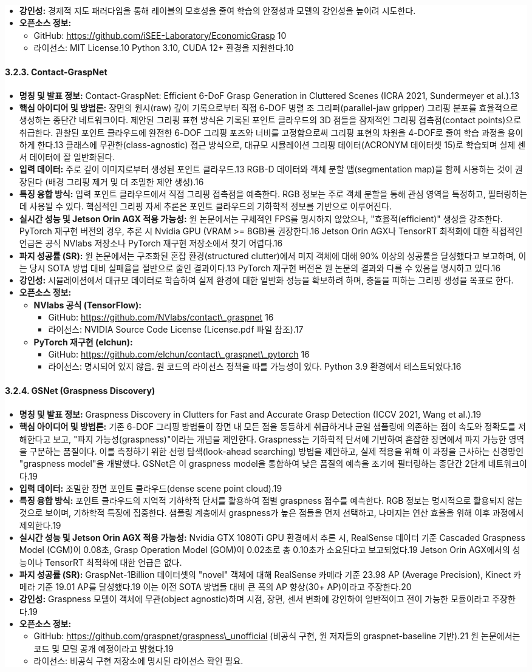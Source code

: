 * **강인성:** 경제적 지도 패러다임을 통해 레이블의 모호성을 줄여 학습의 안정성과 모델의 강인성을 높이려 시도한다.  
* **오픈소스 정보:**  
  * GitHub: https://github.com/iSEE-Laboratory/EconomicGrasp 10  
  * 라이선스: MIT License.10 Python 3.10, CUDA 12+ 환경을 지원한다.10

#### **3.2.3. Contact-GraspNet**

* **명칭 및 발표 정보:** Contact-GraspNet: Efficient 6-DoF Grasp Generation in Cluttered Scenes (ICRA 2021, Sundermeyer et al.).13  
* **핵심 아이디어 및 방법론:** 장면의 원시(raw) 깊이 기록으로부터 직접 6-DOF 병렬 조 그리퍼(parallel-jaw gripper) 그리핑 분포를 효율적으로 생성하는 종단간 네트워크이다. 제안된 그리핑 표현 방식은 기록된 포인트 클라우드의 3D 점들을 잠재적인 그리핑 접촉점(contact points)으로 취급한다. 관찰된 포인트 클라우드에 완전한 6-DOF 그리핑 포즈와 너비를 고정함으로써 그리핑 표현의 차원을 4-DOF로 줄여 학습 과정을 용이하게 한다.13 클래스에 무관한(class-agnostic) 접근 방식으로, 대규모 시뮬레이션 그리핑 데이터(ACRONYM 데이터셋 15)로 학습되며 실제 센서 데이터에 잘 일반화된다.  
* **입력 데이터:** 주로 깊이 이미지로부터 생성된 포인트 클라우드.13 RGB-D 데이터와 객체 분할 맵(segmentation map)을 함께 사용하는 것이 권장된다 (배경 그리핑 제거 및 더 조밀한 제안 생성).16  
* **특징 융합 방식:** 입력 포인트 클라우드에서 직접 그리핑 접촉점을 예측한다. RGB 정보는 주로 객체 분할을 통해 관심 영역을 특정하고, 필터링하는 데 사용될 수 있다. 핵심적인 그리핑 자세 추론은 포인트 클라우드의 기하학적 정보를 기반으로 이루어진다.  
* **실시간 성능 및 Jetson Orin AGX 적용 가능성:** 원 논문에서는 구체적인 FPS를 명시하지 않았으나, "효율적(efficient)" 생성을 강조한다. PyTorch 재구현 버전의 경우, 추론 시 Nvidia GPU (VRAM \>= 8GB)를 권장한다.16 Jetson Orin AGX나 TensorRT 최적화에 대한 직접적인 언급은 공식 NVlabs 저장소나 PyTorch 재구현 저장소에서 찾기 어렵다.16  
* **파지 성공률 (SR):** 원 논문에서는 구조화된 혼잡 환경(structured clutter)에서 미지 객체에 대해 90% 이상의 성공률을 달성했다고 보고하며, 이는 당시 SOTA 방법 대비 실패율을 절반으로 줄인 결과이다.13 PyTorch 재구현 버전은 원 논문의 결과와 다를 수 있음을 명시하고 있다.16  
* **강인성:** 시뮬레이션에서 대규모 데이터로 학습하여 실제 환경에 대한 일반화 성능을 확보하려 하며, 충돌을 피하는 그리핑 생성을 목표로 한다.  
* **오픈소스 정보:**  
  * **NVlabs 공식 (TensorFlow):**  
    * GitHub: https://github.com/NVlabs/contact\_graspnet 16  
    * 라이선스: NVIDIA Source Code License (License.pdf 파일 참조).17  
  * **PyTorch 재구현 (elchun):**  
    * GitHub: https://github.com/elchun/contact\_graspnet\_pytorch 16  
    * 라이선스: 명시되어 있지 않음. 원 코드의 라이선스 정책을 따를 가능성이 있다. Python 3.9 환경에서 테스트되었다.16

#### **3.2.4. GSNet (Graspness Discovery)**

* **명칭 및 발표 정보:** Graspness Discovery in Clutters for Fast and Accurate Grasp Detection (ICCV 2021, Wang et al.).19  
* **핵심 아이디어 및 방법론:** 기존 6-DOF 그리핑 방법들이 장면 내 모든 점을 동등하게 취급하거나 균일 샘플링에 의존하는 점이 속도와 정확도를 저해한다고 보고, "파지 가능성(graspness)"이라는 개념을 제안한다. Graspness는 기하학적 단서에 기반하여 혼잡한 장면에서 파지 가능한 영역을 구분하는 품질이다. 이를 측정하기 위한 선행 탐색(look-ahead searching) 방법을 제안하고, 실제 적용을 위해 이 과정을 근사하는 신경망인 "graspness model"을 개발했다. GSNet은 이 graspness model을 통합하여 낮은 품질의 예측을 조기에 필터링하는 종단간 2단계 네트워크이다.19  
* **입력 데이터:** 조밀한 장면 포인트 클라우드(dense scene point cloud).19  
* **특징 융합 방식:** 포인트 클라우드의 지역적 기하학적 단서를 활용하여 점별 graspness 점수를 예측한다. RGB 정보는 명시적으로 활용되지 않는 것으로 보이며, 기하학적 특징에 집중한다. 샘플링 계층에서 graspness가 높은 점들을 먼저 선택하고, 나머지는 연산 효율을 위해 이후 과정에서 제외한다.19  
* **실시간 성능 및 Jetson Orin AGX 적용 가능성:** Nvidia GTX 1080Ti GPU 환경에서 추론 시, RealSense 데이터 기준 Cascaded Graspness Model (CGM)이 0.08초, Grasp Operation Model (GOM)이 0.02초로 총 0.10초가 소요된다고 보고되었다.19 Jetson Orin AGX에서의 성능이나 TensorRT 최적화에 대한 언급은 없다.  
* **파지 성공률 (SR):** GraspNet-1Billion 데이터셋의 "novel" 객체에 대해 RealSense 카메라 기준 23.98 AP (Average Precision), Kinect 카메라 기준 19.01 AP를 달성했다.19 이는 이전 SOTA 방법들 대비 큰 폭의 AP 향상(30+ AP)이라고 주장한다.20  
* **강인성:** Graspness 모델이 객체에 무관(object agnostic)하며 시점, 장면, 센서 변화에 강인하여 일반적이고 전이 가능한 모듈이라고 주장한다.19  
* **오픈소스 정보:**  
  * GitHub: https://github.com/graspnet/graspness\_unofficial (비공식 구현, 원 저자들의 graspnet-baseline 기반).21 원 논문에서는 코드 및 모델 공개 예정이라고 밝혔다.19  
  * 라이선스: 비공식 구현 저장소에 명시된 라이선스 확인 필요.
